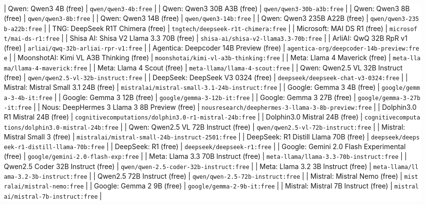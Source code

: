 | Qwen: Qwen3 4B (free) | `qwen/qwen3-4b:free` |
| Qwen: Qwen3 30B A3B (free) | `qwen/qwen3-30b-a3b:free` |
| Qwen: Qwen3 8B (free) | `qwen/qwen3-8b:free` |
| Qwen: Qwen3 14B (free) | `qwen/qwen3-14b:free` |
| Qwen: Qwen3 235B A22B (free) | `qwen/qwen3-235b-a22b:free` |
| TNG: DeepSeek R1T Chimera (free) | `tngtech/deepseek-r1t-chimera:free` |
| Microsoft: MAI DS R1 (free) | `microsoft/mai-ds-r1:free` |
| Shisa AI: Shisa V2 Llama 3.3 70B (free) | `shisa-ai/shisa-v2-llama3.3-70b:free` |
| ArliAI: QwQ 32B RpR v1 (free) | `arliai/qwq-32b-arliai-rpr-v1:free` |
| Agentica: Deepcoder 14B Preview (free) | `agentica-org/deepcoder-14b-preview:free` |
| MoonshotAI: Kimi VL A3B Thinking (free) | `moonshotai/kimi-vl-a3b-thinking:free` |
| Meta: Llama 4 Maverick (free) | `meta-llama/llama-4-maverick:free` |
| Meta: Llama 4 Scout (free) | `meta-llama/llama-4-scout:free` |
| Qwen: Qwen2.5 VL 32B Instruct (free) | `qwen/qwen2.5-vl-32b-instruct:free` |
| DeepSeek: DeepSeek V3 0324 (free) | `deepseek/deepseek-chat-v3-0324:free` |
| Mistral: Mistral Small 3.1 24B (free) | `mistralai/mistral-small-3.1-24b-instruct:free` |
| Google: Gemma 3 4B (free) | `google/gemma-3-4b-it:free` |
| Google: Gemma 3 12B (free) | `google/gemma-3-12b-it:free` |
| Google: Gemma 3 27B (free) | `google/gemma-3-27b-it:free` |
| Nous: DeepHermes 3 Llama 3 8B Preview (free) | `nousresearch/deephermes-3-llama-3-8b-preview:free` |
| Dolphin3.0 R1 Mistral 24B (free) | `cognitivecomputations/dolphin3.0-r1-mistral-24b:free` |
| Dolphin3.0 Mistral 24B (free) | `cognitivecomputations/dolphin3.0-mistral-24b:free` |
| Qwen: Qwen2.5 VL 72B Instruct (free) | `qwen/qwen2.5-vl-72b-instruct:free` |
| Mistral: Mistral Small 3 (free) | `mistralai/mistral-small-24b-instruct-2501:free` |
| DeepSeek: R1 Distill Llama 70B (free) | `deepseek/deepseek-r1-distill-llama-70b:free` |
| DeepSeek: R1 (free) | `deepseek/deepseek-r1:free` |
| Google: Gemini 2.0 Flash Experimental (free) | `google/gemini-2.0-flash-exp:free` |
| Meta: Llama 3.3 70B Instruct (free) | `meta-llama/llama-3.3-70b-instruct:free` |
| Qwen2.5 Coder 32B Instruct (free) | `qwen/qwen-2.5-coder-32b-instruct:free` |
| Meta: Llama 3.2 3B Instruct (free) | `meta-llama/llama-3.2-3b-instruct:free` |
| Qwen2.5 72B Instruct (free) | `qwen/qwen-2.5-72b-instruct:free` |
| Mistral: Mistral Nemo (free) | `mistralai/mistral-nemo:free` |
| Google: Gemma 2 9B (free) | `google/gemma-2-9b-it:free` |
| Mistral: Mistral 7B Instruct (free) | `mistralai/mistral-7b-instruct:free` |
